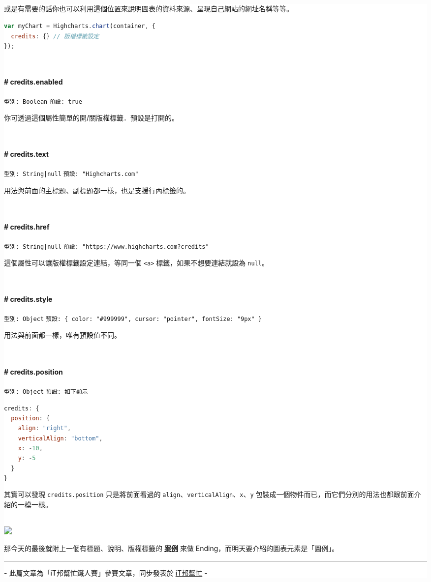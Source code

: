 或是有需要的話你也可以利用這個位置來說明圖表的資料來源、呈現自己網站的網址名稱等等。

```javascript
var myChart = Highcharts.chart(container, {
  credits: {} // 版權標籤設定
});
```
<br/>

#### # credits.enabled

`型別: Boolean` `預設: true`

你可透過這個屬性簡單的開/關版權標籤．預設是打開的。

<br/>

#### # credits.text

`型別: String|null` `預設: "Highcharts.com"`

用法與前面的主標題、副標題都一樣，也是支援行內標籤的。

<br/>

#### # credits.href

`型別: String|null` `預設: "https://www.highcharts.com?credits"`

這個屬性可以讓版權標籤設定連結，等同一個 `<a>` 標籤，如果不想要連結就設為 `null`。

<br/>

#### # credits.style

`型別: Object` `預設: { color: "#999999", cursor: "pointer", fontSize: "9px" }`

用法與前面都一樣，唯有預設值不同。

<br/>

#### # credits.position

`型別: Object` `預設: 如下顯示`

```javascript
credits: {
  position: {
    align: "right",
    verticalAlign: "bottom",
    x: -10,
    y: -5
  }
}
```

其實可以發現 `credits.position` 只是將前面看過的 `align`、`verticalAlign`、`x`、`y` 包裝成一個物件而已，而它們分別的用法也都跟前面介紹的一模一樣。

<br/>

<img src="/img/content/highcharts-5/textOption.png" style="max-width: 600px;" />

那今天的最後就附上一個有標題、說明、版權標籤的 **[案例](https://codepen.io/max-lee/pen/NWNwZoZ)** 來做 Ending，而明天要介紹的圖表元素是「圖例」。



---

\- 此篇文章為「iT邦幫忙鐵人賽」參賽文章，同步發表於 [iT邦幫忙](https://ithelp.ithome.com.tw/articles/10239473) -
